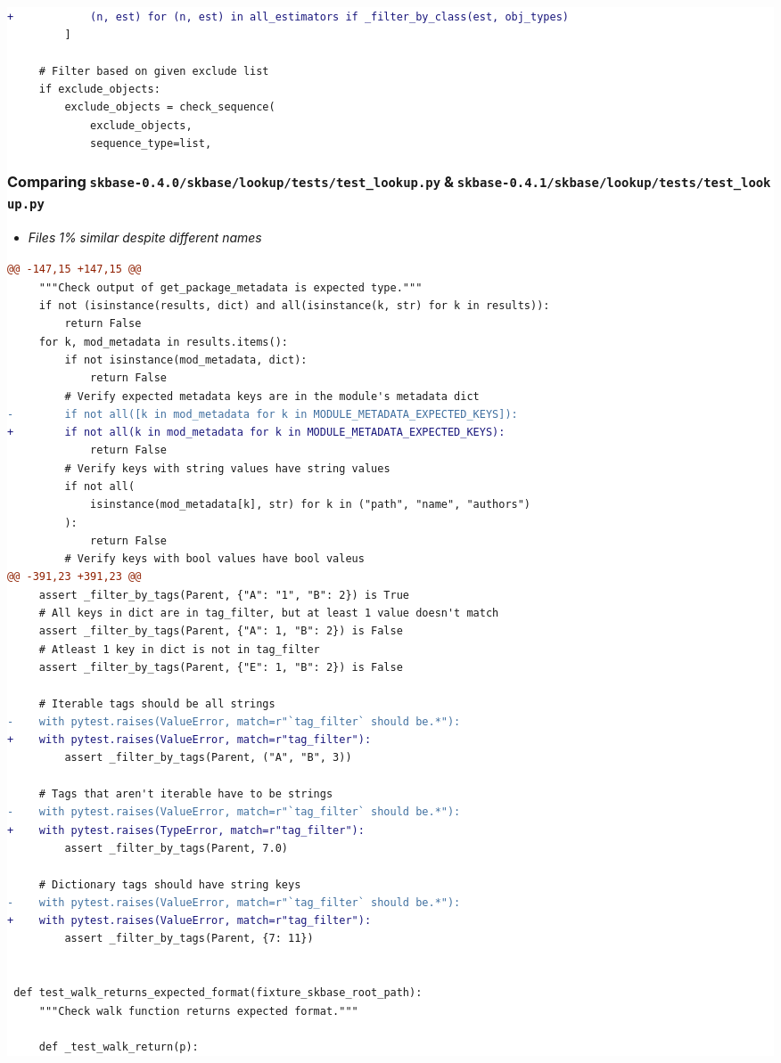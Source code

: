 ```diff
+            (n, est) for (n, est) in all_estimators if _filter_by_class(est, obj_types)
         ]
 
     # Filter based on given exclude list
     if exclude_objects:
         exclude_objects = check_sequence(
             exclude_objects,
             sequence_type=list,
```

### Comparing `skbase-0.4.0/skbase/lookup/tests/test_lookup.py` & `skbase-0.4.1/skbase/lookup/tests/test_lookup.py`

 * *Files 1% similar despite different names*

```diff
@@ -147,15 +147,15 @@
     """Check output of get_package_metadata is expected type."""
     if not (isinstance(results, dict) and all(isinstance(k, str) for k in results)):
         return False
     for k, mod_metadata in results.items():
         if not isinstance(mod_metadata, dict):
             return False
         # Verify expected metadata keys are in the module's metadata dict
-        if not all([k in mod_metadata for k in MODULE_METADATA_EXPECTED_KEYS]):
+        if not all(k in mod_metadata for k in MODULE_METADATA_EXPECTED_KEYS):
             return False
         # Verify keys with string values have string values
         if not all(
             isinstance(mod_metadata[k], str) for k in ("path", "name", "authors")
         ):
             return False
         # Verify keys with bool values have bool valeus
@@ -391,23 +391,23 @@
     assert _filter_by_tags(Parent, {"A": "1", "B": 2}) is True
     # All keys in dict are in tag_filter, but at least 1 value doesn't match
     assert _filter_by_tags(Parent, {"A": 1, "B": 2}) is False
     # Atleast 1 key in dict is not in tag_filter
     assert _filter_by_tags(Parent, {"E": 1, "B": 2}) is False
 
     # Iterable tags should be all strings
-    with pytest.raises(ValueError, match=r"`tag_filter` should be.*"):
+    with pytest.raises(ValueError, match=r"tag_filter"):
         assert _filter_by_tags(Parent, ("A", "B", 3))
 
     # Tags that aren't iterable have to be strings
-    with pytest.raises(ValueError, match=r"`tag_filter` should be.*"):
+    with pytest.raises(TypeError, match=r"tag_filter"):
         assert _filter_by_tags(Parent, 7.0)
 
     # Dictionary tags should have string keys
-    with pytest.raises(ValueError, match=r"`tag_filter` should be.*"):
+    with pytest.raises(ValueError, match=r"tag_filter"):
         assert _filter_by_tags(Parent, {7: 11})
 
 
 def test_walk_returns_expected_format(fixture_skbase_root_path):
     """Check walk function returns expected format."""
 
     def _test_walk_return(p):
```
